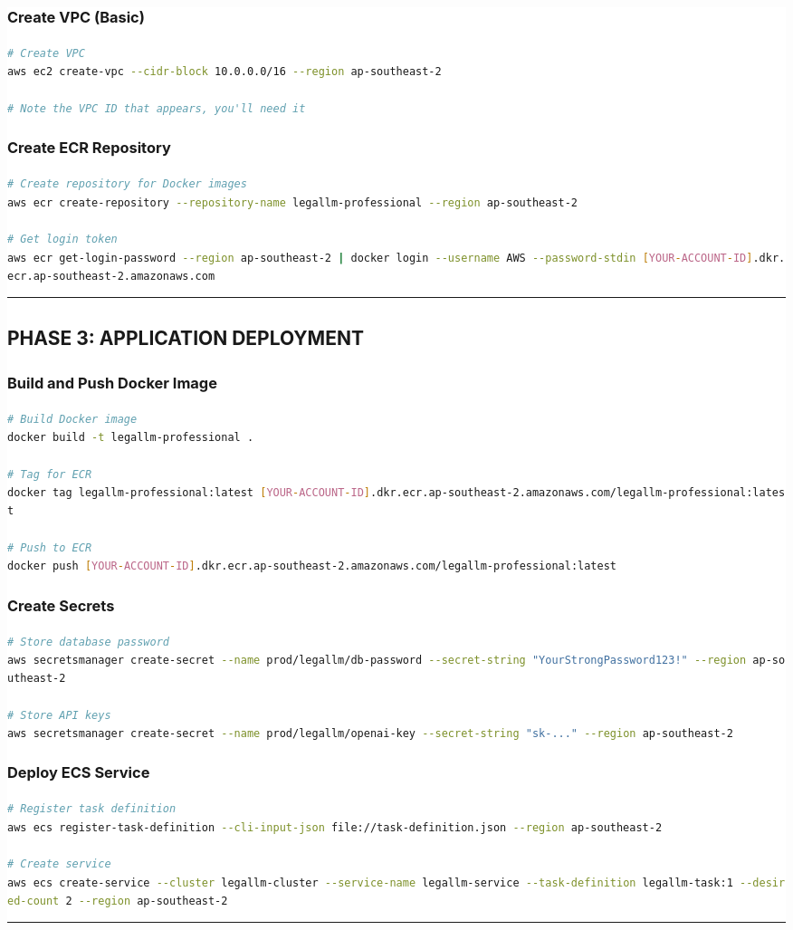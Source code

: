 ### Create VPC (Basic)
```bash
# Create VPC
aws ec2 create-vpc --cidr-block 10.0.0.0/16 --region ap-southeast-2

# Note the VPC ID that appears, you'll need it
```

### Create ECR Repository
```bash
# Create repository for Docker images
aws ecr create-repository --repository-name legallm-professional --region ap-southeast-2

# Get login token
aws ecr get-login-password --region ap-southeast-2 | docker login --username AWS --password-stdin [YOUR-ACCOUNT-ID].dkr.ecr.ap-southeast-2.amazonaws.com
```

---

## PHASE 3: APPLICATION DEPLOYMENT

### Build and Push Docker Image
```bash
# Build Docker image
docker build -t legallm-professional .

# Tag for ECR
docker tag legallm-professional:latest [YOUR-ACCOUNT-ID].dkr.ecr.ap-southeast-2.amazonaws.com/legallm-professional:latest

# Push to ECR
docker push [YOUR-ACCOUNT-ID].dkr.ecr.ap-southeast-2.amazonaws.com/legallm-professional:latest
```

### Create Secrets
```bash
# Store database password
aws secretsmanager create-secret --name prod/legallm/db-password --secret-string "YourStrongPassword123!" --region ap-southeast-2

# Store API keys
aws secretsmanager create-secret --name prod/legallm/openai-key --secret-string "sk-..." --region ap-southeast-2
```

### Deploy ECS Service
```bash
# Register task definition
aws ecs register-task-definition --cli-input-json file://task-definition.json --region ap-southeast-2

# Create service
aws ecs create-service --cluster legallm-cluster --service-name legallm-service --task-definition legallm-task:1 --desired-count 2 --region ap-southeast-2
```

---